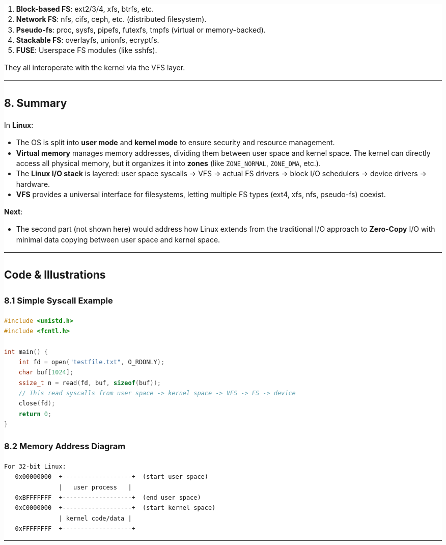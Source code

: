 1. **Block-based FS**: ext2/3/4, xfs, btrfs, etc.  
2. **Network FS**: nfs, cifs, ceph, etc. (distributed filesystem).  
3. **Pseudo-fs**: proc, sysfs, pipefs, futexfs, tmpfs (virtual or memory-backed).  
4. **Stackable FS**: overlayfs, unionfs, ecryptfs.  
5. **FUSE**: Userspace FS modules (like sshfs).  

They all interoperate with the kernel via the VFS layer.

---

## 8. Summary

In **Linux**:

- The OS is split into **user mode** and **kernel mode** to ensure security and resource management.  
- **Virtual memory** manages memory addresses, dividing them between user space and kernel space. The kernel can directly access all physical memory, but it organizes it into **zones** (like `ZONE_NORMAL`, `ZONE_DMA`, etc.).  
- The **Linux I/O stack** is layered: user space syscalls → VFS → actual FS drivers → block I/O schedulers → device drivers → hardware.  
- **VFS** provides a universal interface for filesystems, letting multiple FS types (ext4, xfs, nfs, pseudo-fs) coexist.

**Next**:  
- The second part (not shown here) would address how Linux extends from the traditional I/O approach to **Zero-Copy** I/O with minimal data copying between user space and kernel space.

---

## Code & Illustrations

### 8.1 Simple Syscall Example

```c
#include <unistd.h>
#include <fcntl.h>

int main() {
    int fd = open("testfile.txt", O_RDONLY);
    char buf[1024];
    ssize_t n = read(fd, buf, sizeof(buf));
    // This read syscalls from user space -> kernel space -> VFS -> FS -> device
    close(fd);
    return 0;
}
```

### 8.2 Memory Address Diagram

```plaintext
For 32-bit Linux:
   0x00000000  +-------------------+  (start user space)
               |   user process   |
   0xBFFFFFFF  +-------------------+  (end user space)
   0xC0000000  +-------------------+  (start kernel space)
               | kernel code/data |
   0xFFFFFFFF  +-------------------+
```

---